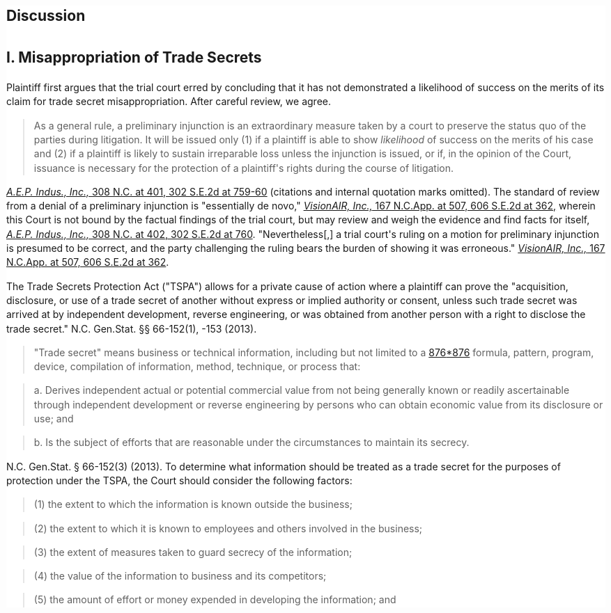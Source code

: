 ## Discussion

## I. Misappropriation of Trade Secrets

Plaintiff first argues that the trial court erred by concluding that it has not demonstrated a likelihood of success on the merits of its claim for trade secret misappropriation. After careful review, we agree.

> As a general rule, a preliminary injunction is an extraordinary measure taken by a court to preserve the status quo of the parties during litigation. It will be issued only (1) if a plaintiff is able to show _likelihood_ of success on the merits of his case and (2) if a plaintiff is likely to sustain irreparable loss unless the injunction is issued, or if, in the opinion of the Court, issuance is necessary for the protection of a plaintiff's rights during the course of litigation.

[_A.E.P. Indus., Inc.,_ 308 N.C. at 401, 302 S.E.2d at 759-60](https://scholar.google.com/scholar_case?case=15307416133984884166&hl=en&as_sdt=6,34) (citations and internal quotation marks omitted). The standard of review from a denial of a preliminary injunction is "essentially de novo," [_VisionAIR, Inc.,_ 167 N.C.App. at 507, 606 S.E.2d at 362,](https://scholar.google.com/scholar_case?case=11856490086059528928&hl=en&as_sdt=6,34) wherein this Court is not bound by the factual findings of the trial court, but may review and weigh the evidence and find facts for itself, [_A.E.P. Indus., Inc.,_ 308 N.C. at 402, 302 S.E.2d at 760](https://scholar.google.com/scholar_case?case=15307416133984884166&hl=en&as_sdt=6,34). "Nevertheless\[,\] a trial court's ruling on a motion for preliminary injunction is presumed to be correct, and the party challenging the ruling bears the burden of showing it was erroneous." [_VisionAIR, Inc.,_ 167 N.C.App. at 507, 606 S.E.2d at 362](https://scholar.google.com/scholar_case?case=11856490086059528928&hl=en&as_sdt=6,34).

The Trade Secrets Protection Act ("TSPA") allows for a private cause of action where a plaintiff can prove the "acquisition, disclosure, or use of a trade secret of another without express or implied authority or consent, unless such trade secret was arrived at by independent development, reverse engineering, or was obtained from another person with a right to disclose the trade secret." N.C. Gen.Stat. §§ 66-152(1), -153 (2013).

> "Trade secret" means business or technical information, including but not limited to a [876](https://scholar.google.com/scholar_case?case=12615983263331769195#p876)[\*876](https://scholar.google.com/scholar_case?case=12615983263331769195#p876) formula, pattern, program, device, compilation of information, method, technique, or process that:

> a. Derives independent actual or potential commercial value from not being generally known or readily ascertainable through independent development or reverse engineering by persons who can obtain economic value from its disclosure or use; and

> b. Is the subject of efforts that are reasonable under the circumstances to maintain its secrecy.

N.C. Gen.Stat. § 66-152(3) (2013). To determine what information should be treated as a trade secret for the purposes of protection under the TSPA, the Court should consider the following factors:

> (1) the extent to which the information is known outside the business;

> (2) the extent to which it is known to employees and others involved in the business;

> (3) the extent of measures taken to guard secrecy of the information;

> (4) the value of the information to business and its competitors;

> (5) the amount of effort or money expended in developing the information; and
